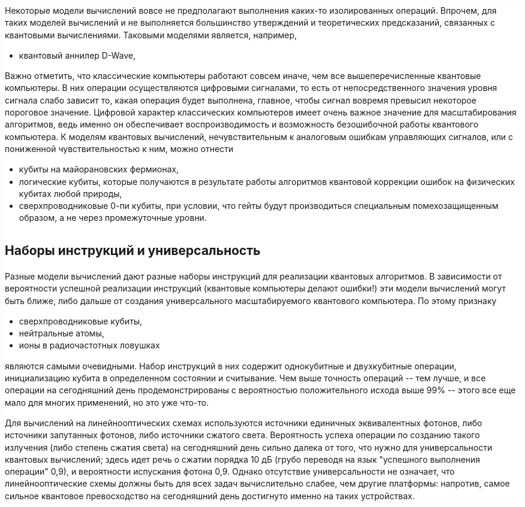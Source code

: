 Некоторые модели вычислений вовсе не предполагают выполнения каких-то изолированных операций. Впрочем, для таких моделей
вычислений и не выполняется большинство утверждений и теоретических предсказаний, связанных с квантовыми вычислениями.
Таковыми моделями является, например,

- квантовый аннилер D-Wave,

Важно отметить, что классические компьютеры работают совсем иначе, чем все вышеперечисленные квантовые компьютеры. В них
операции осуществляются цифровыми сигналами, то есть от непосредственного значения уровня сигнала слабо зависит то,
какая операция будет выполнена, главное, чтобы сигнал вовремя превысил некоторое пороговое значение. Цифровой характер
классических компьютеров имеет очень важное значение для масштабирования алгоритмов, ведь именно он обеспечивает
воспроизводимость и возможность безошибочной работы квантового компьютера. К моделям квантовых вычислений,
нечувствительным к аналоговым ошибкам управляющих сигналов, или с пониженной чувствительностью к ним, можно отнести

- кубиты на майорановских фермионах,
- логические кубиты, которые получаются в результате работы алгоритмов квантовой коррекции ошибок на физических кубитах
любой природы,
- сверхпроводниковые 0-пи кубиты, при условии, что гейты будут производиться специальным помехозащищенным образом, а не
через промежуточные уровни.

## Наборы инструкций и универсальность

Разные модели вычислений дают разные наборы инструкций для реализации квантовых алгоритмов. В зависимости от вероятности
успешной реализации инструкций (квантовые компьютеры делают ошибки!) эти модели вычислений могут быть ближе, либо дальше
от создания универсального масштабируемого квантового компьютера. По этому признаку

- сверхпроводниковые кубиты,
- нейтральные атомы,
- ионы в радиочастотных ловушках

являются самыми очевидными. Набор инструкций в них содержит однокубитные и двухкубитные операции, инициализацию кубита в
определенном состоянии и считывание. Чем выше точность операций -- тем лучше, и все операции на сегодняшний день
продемонстрированы с вероятностью положительного исхода выше 99% -- этого все еще мало для многих применений, но это уже
что-то.

Для вычислений на линейнооптических схемах используются источники единичных эквивалентных фотонов, либо источники запутанных
фотонов, либо источники сжатого света. Вероятность успеха операции по созданию такого излучения (либо степень сжатия
света) на сегодняшний день сильно далека от того, что нужно для универсальности квантовых вычислений; здесь идет речь о
сжатии порядка 10 дБ (грубо переводя на язык "успешного выполнения операции" 0,9), и вероятности испускания фотона 0,9.
Однако отсутствие универсальности не означает, что линейнооптические схемы должны быть для всех задач вычислительно
слабее, чем другие платформы: напротив, самое сильное квантовое превосходство на сегодняшний день достигнуто именно на
таких устройствах.
